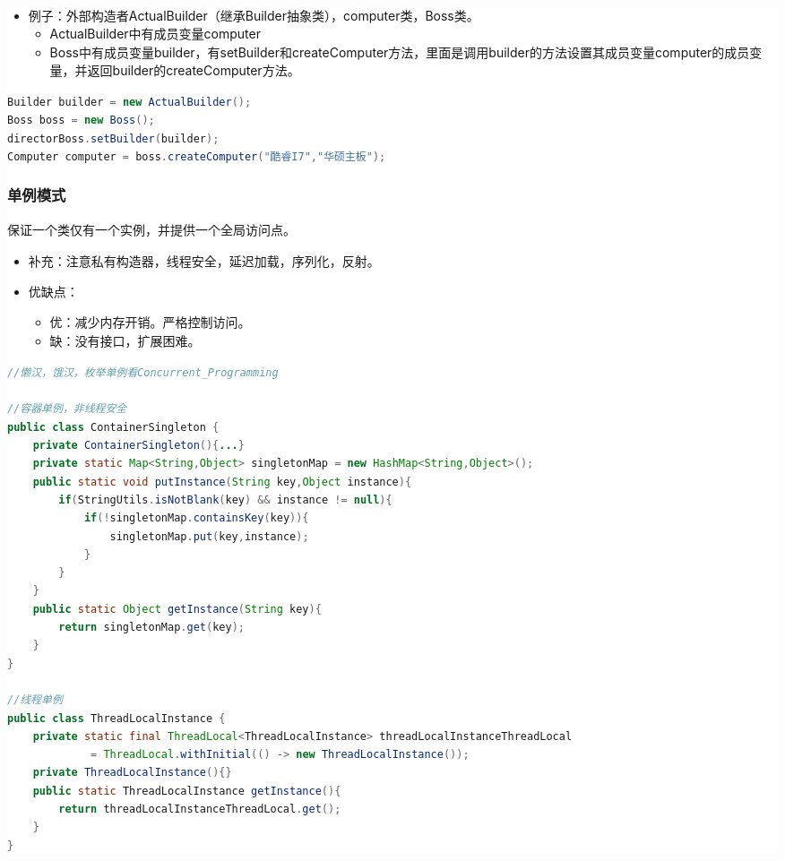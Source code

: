 - 例子：外部构造者ActualBuilder（继承Builder抽象类），computer类，Boss类。
  - ActualBuilder中有成员变量computer
  - Boss中有成员变量builder，有setBuilder和createComputer方法，里面是调用builder的方法设置其成员变量computer的成员变量，并返回builder的createComputer方法。

```java
Builder builder = new ActualBuilder();
Boss boss = new Boss();
directorBoss.setBuilder(builder);
Computer computer = boss.createComputer("酷睿I7","华硕主板");
```





### 单例模式

保证一个类仅有一个实例，并提供一个全局访问点。

- 补充：注意私有构造器，线程安全，延迟加载，序列化，反射。

- 优缺点：
  - 优：减少内存开销。严格控制访问。
  - 缺：没有接口，扩展困难。

```java
//懒汉，饿汉，枚举单例看Concurrent_Programming

//容器单例，非线程安全
public class ContainerSingleton {
    private ContainerSingleton(){...}
    private static Map<String,Object> singletonMap = new HashMap<String,Object>();
    public static void putInstance(String key,Object instance){
        if(StringUtils.isNotBlank(key) && instance != null){
            if(!singletonMap.containsKey(key)){
                singletonMap.put(key,instance);
            }
        }
    }
    public static Object getInstance(String key){
        return singletonMap.get(key);
    }
}

//线程单例
public class ThreadLocalInstance {
    private static final ThreadLocal<ThreadLocalInstance> threadLocalInstanceThreadLocal
             = ThreadLocal.withInitial(() -> new ThreadLocalInstance());
    private ThreadLocalInstance(){}
    public static ThreadLocalInstance getInstance(){
        return threadLocalInstanceThreadLocal.get();
    }
}
```
